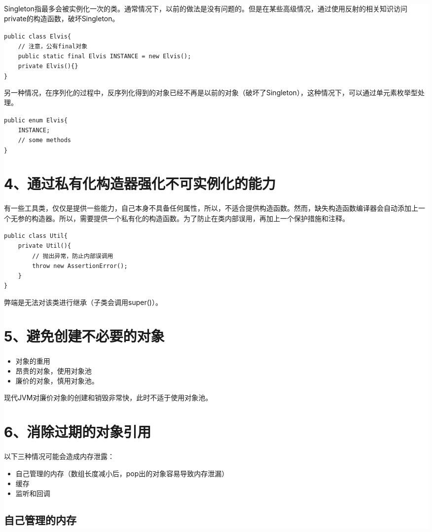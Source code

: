 Singleton指最多会被实例化一次的类。通常情况下，以前的做法是没有问题的。但是在某些高级情况，通过使用反射的相关知识访问private的构造函数，破坏Singleton。

```
public class Elvis{
    // 注意，公有final对象
    public static final Elvis INSTANCE = new Elvis();
    private Elvis(){}
}
```

另一种情况，在序列化的过程中，反序列化得到的对象已经不再是以前的对象（破坏了Singleton），这种情况下，可以通过单元素枚举型处理。

```
public enum Elvis{
    INSTANCE;
    // some methods
}
```



# **4、通过私有化构造器强化不可实例化的能力**

有一些工具类，仅仅是提供一些能力，自己本身不具备任何属性，所以，不适合提供构造函数。然而，缺失构造函数编译器会自动添加上一个无参的构造器。所以，需要提供一个私有化的构造函数。为了防止在类内部误用，再加上一个保护措施和注释。

```
public class Util{
    private Util(){
        // 抛出异常，防止内部误调用
        throw new AssertionError();
    }
}
```

弊端是无法对该类进行继承（子类会调用super()）。

# **5、避免创建不必要的对象**

- 对象的重用
- 昂贵的对象，使用对象池
- 廉价的对象，慎用对象池。

现代JVM对廉价对象的创建和销毁非常快，此时不适于使用对象池。



# **6、消除过期的对象引用**

以下三种情况可能会造成内存泄露：

- 自己管理的内存（数组长度减小后，pop出的对象容易导致内存泄漏）
- 缓存
- 监听和回调

## 自己管理的内存
